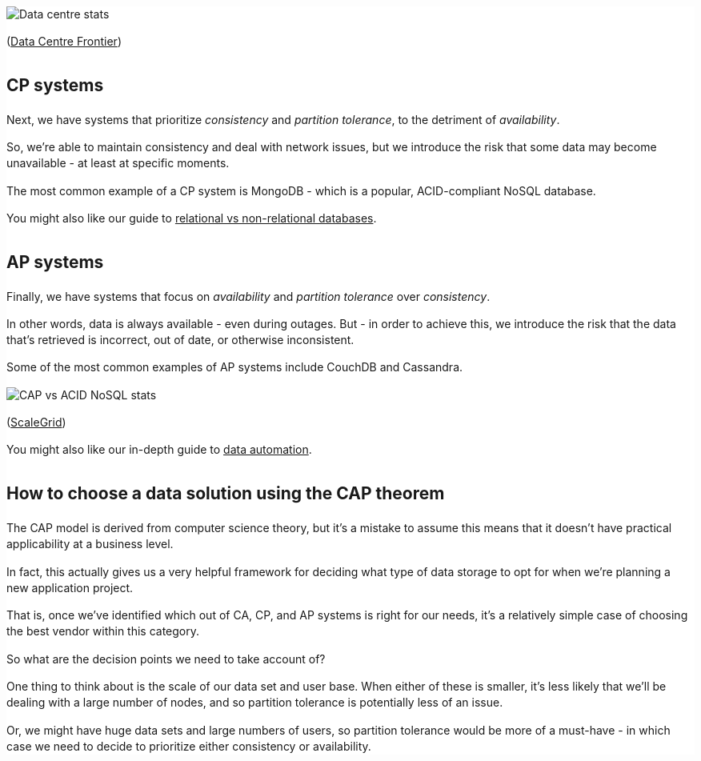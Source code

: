 ![Data centre stats](https://res.cloudinary.com/daog6scxm/image/upload/v1683900867/cms/acid-compliance/Power_outages_https___www.datacenterfrontier.com_cloud_article_11427329_uptime-longer-data-center-outages-are-becoming-more-common_o7iysp.webp "Data centre stats")

([Data Centre Frontier](https://www.datacenterfrontier.com/cloud/article/11427329/uptime-longer-data-center-outages-are-becoming-more-common))

## CP systems

Next, we have systems that prioritize *consistency* and *partition tolerance*, to the detriment of *availability*. 

So, we’re able to maintain consistency and deal with network issues, but we introduce the risk that some data may become unavailable - at least at specific moments.

The most common example of a CP system is MongoDB - which is a popular, ACID-compliant NoSQL database.

You might also like our guide to [relational vs non-relational databases](https://budibase.com/blog/app-building/relational-vs-non-relational-databases/).

## AP systems

Finally, we have systems that focus on *availability* and *partition tolerance* over *consistency*. 

In other words, data is always available - even during outages. But - in order to achieve this, we introduce the risk that the data that’s retrieved is incorrect, out of date, or otherwise inconsistent.

Some of the most common examples of AP systems include CouchDB and Cassandra.

![CAP vs ACID NoSQL stats](https://res.cloudinary.com/daog6scxm/image/upload/v1683900868/cms/acid-compliance/NoSQL_https___scalegrid.io_blog_2019-database-trends-sql-vs-nosql-top-databases-single-vs-multiple-database-use__xrbdbp.webp "CAP vs ACID NoSQL stats")

([ScaleGrid](https://scalegrid.io/blog/2019-database-trends-sql-vs-nosql-top-databases-single-vs-multiple-database-use/))

You might also like our in-depth guide to [data automation](https://budibase.com/blog/automation/data-automation/).

## How to choose a data solution using the CAP theorem

The CAP model is derived from computer science theory, but it’s a mistake to assume this means that it doesn’t have practical applicability at a business level. 

In fact, this actually gives us a very helpful framework for deciding what type of data storage to opt for when we’re planning a new application project.

That is, once we’ve identified which out of CA, CP, and AP systems is right for our needs, it’s a relatively simple case of choosing the best vendor within this category.

So what are the decision points we need to take account of?

One thing to think about is the scale of our data set and user base. When either of these is smaller, it’s less likely that we’ll be dealing with a large number of nodes, and so partition tolerance is potentially less of an issue.

Or, we might have huge data sets and large numbers of users, so partition tolerance would be more of a must-have - in which case we need to decide to prioritize either consistency or availability.
